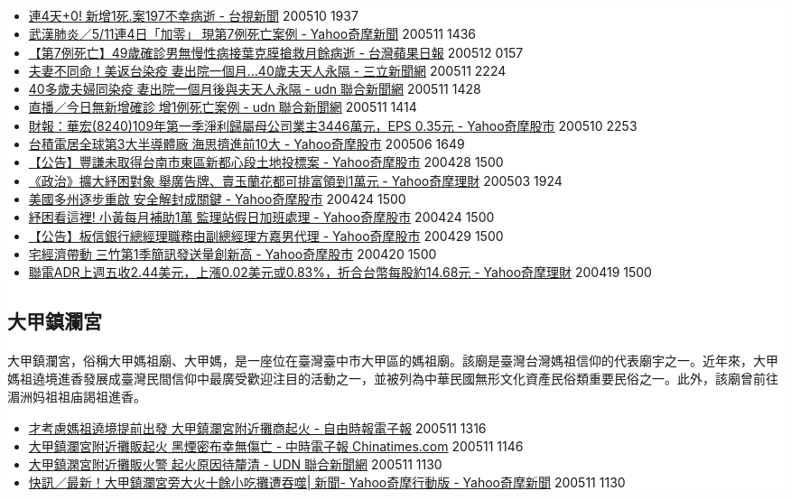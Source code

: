 - [連4天+0! 新增1死.案197不幸病逝 - 台視新聞](https://www.ttv.com.tw/news/view/10905110016200N/648 "連4天+0! 新增1死.案197不幸病逝 - 台視新聞") 200510 1937
- [武漢肺炎／5/11連4日「加零」 現第7例死亡案例 - Yahoo奇摩新聞](https://tw.news.yahoo.com/%E6%AD%A6%E6%BC%A2%E8%82%BA%E7%82%8E-5-11%E9%80%A34%E6%97%A5-%E5%8A%A0%E9%9B%B6-%E7%8F%BE%E7%AC%AC7%E4%BE%8B%E6%AD%BB%E4%BA%A1%E6%A1%88%E4%BE%8B-063623704.html "武漢肺炎／5/11連4日「加零」 現第7例死亡案例 - Yahoo奇摩新聞") 200511 1436
- [【第7例死亡】49歲確診男無慢性病接葉克膜搶救月餘病逝 - 台灣蘋果日報](https://tw.appledaily.com/life/20200511/D6ONZUAJTHFXJZ2C7TBWE7ADGY/ "【第7例死亡】49歲確診男無慢性病接葉克膜搶救月餘病逝 - 台灣蘋果日報") 200512 0157
- [夫妻不同命！美返台染疫 妻出院一個月…40歲夫天人永隔 - 三立新聞網](https://www.setn.com/News.aspx?NewsID=740836 "夫妻不同命！美返台染疫 妻出院一個月…40歲夫天人永隔 - 三立新聞網") 200511 2224
- [40多歲夫婦同染疫 妻出院一個月後與夫天人永隔 - udn 聯合新聞網](https://udn.com/news/story/120940/4555472?from=udn-ch1_breaknews-1-cate1-news "40多歲夫婦同染疫 妻出院一個月後與夫天人永隔 - udn 聯合新聞網") 200511 1428
- [直播／今日無新增確診 增1例死亡案例 - udn 聯合新聞網](https://udn.com/news/story/6656/4554989 "直播／今日無新增確診 增1例死亡案例 - udn 聯合新聞網") 200511 1414
- [財報：華宏(8240)109年第一季淨利歸屬母公司業主3446萬元，EPS 0.35元 - Yahoo奇摩股市](https://tw.stock.yahoo.com/news/%E8%B2%A1%E5%A0%B1-%E8%8F%AF%E5%AE%8F-8240-109%E5%B9%B4%E7%AC%AC-%E5%AD%A3%E6%B7%A8%E5%88%A9%E6%AD%B8%E5%B1%AC%E6%AF%8D%E5%85%AC%E5%8F%B8%E6%A5%AD%E4%B8%BB3446%E8%90%AC%E5%85%83-055346234.html "財報：華宏(8240)109年第一季淨利歸屬母公司業主3446萬元，EPS 0.35元 - Yahoo奇摩股市") 200510 2253
- [台積電居全球第3大半導體廠 海思擠進前10大 - Yahoo奇摩股市](https://tw.stock.yahoo.com/news/%E5%8F%B0%E7%A9%8D%E9%9B%BB%E5%B1%85%E5%85%A8%E7%90%83%E7%AC%AC3%E5%A4%A7%E5%8D%8A%E5%B0%8E%E9%AB%94%E5%BB%A0-%E6%B5%B7%E6%80%9D%E6%93%A0%E9%80%B2%E5%89%8D10%E5%A4%A7-084917654.html "台積電居全球第3大半導體廠 海思擠進前10大 - Yahoo奇摩股市") 200506 1649
- [【公告】豐謙未取得台南市東區新都心段土地投標案 - Yahoo奇摩股市](https://tw.stock.yahoo.com/news/%E5%85%AC%E5%91%8A-%E8%B1%90%E8%AC%99%E6%9C%AA%E5%8F%96%E5%BE%97%E5%8F%B0%E5%8D%97%E5%B8%82%E6%9D%B1%E5%8D%80%E6%96%B0%E9%83%BD%E5%BF%83%E6%AE%B5%E5%9C%9F%E5%9C%B0%E6%8A%95%E6%A8%99%E6%A1%88-084929150.html "【公告】豐謙未取得台南市東區新都心段土地投標案 - Yahoo奇摩股市") 200428 1500
- [《政治》擴大紓困對象 舉廣告牌、賣玉蘭花都可排富領到1萬元 - Yahoo奇摩理財](https://tw.stock.yahoo.com/news/%E6%94%BF%E6%B2%BB-%E6%93%B4%E5%A4%A7%E7%B4%93%E5%9B%B0%E5%B0%8D%E8%B1%A1-%E8%88%89%E5%BB%A3%E5%91%8A%E7%89%8C-%E8%B3%A3%E7%8E%89%E8%98%AD%E8%8A%B1%E9%83%BD%E5%8F%AF%E6%8E%92%E5%AF%8C%E9%A0%98%E5%88%B01%E8%90%AC%E5%85%83-022450039.html "《政治》擴大紓困對象 舉廣告牌、賣玉蘭花都可排富領到1萬元 - Yahoo奇摩理財") 200503 1924
- [美國多州逐步重啟 安全解封成關鍵 - Yahoo奇摩股市](https://tw.stock.yahoo.com/news/%E7%BE%8E%E5%9C%8B%E5%A4%9A%E5%B7%9E%E9%80%90%E6%AD%A5%E9%87%8D%E5%95%9F-%E5%AE%89%E5%85%A8%E8%A7%A3%E5%B0%81%E6%88%90%E9%97%9C%E9%8D%B5-230558229.html "美國多州逐步重啟 安全解封成關鍵 - Yahoo奇摩股市") 200424 1500
- [紓困看這裡! 小黃每月補助1萬 監理站假日加班處理 - Yahoo奇摩股市](https://tw.stock.yahoo.com/video/%E7%B4%93%E5%9B%B0%E7%9C%8B%E9%80%99%E8%A3%A1-%E5%B0%8F%E9%BB%83%E6%AF%8F%E6%9C%88%E8%A3%9C%E5%8A%A91%E8%90%AC-%E7%9B%A3%E7%90%86%E7%AB%99%E5%81%87%E6%97%A5%E5%8A%A0%E7%8F%AD%E8%99%95%E7%90%86-043919558.html "紓困看這裡! 小黃每月補助1萬 監理站假日加班處理 - Yahoo奇摩股市") 200424 1500
- [【公告】板信銀行總經理職務由副總經理方嘉男代理 - Yahoo奇摩股市](https://tw.stock.yahoo.com/news/%E5%85%AC%E5%91%8A-%E6%9D%BF%E4%BF%A1%E9%8A%80%E8%A1%8C%E7%B8%BD%E7%B6%93%E7%90%86%E8%81%B7%E5%8B%99%E7%94%B1%E5%89%AF%E7%B8%BD%E7%B6%93%E7%90%86%E6%96%B9%E5%98%89%E7%94%B7%E4%BB%A3%E7%90%86-083020245.html "【公告】板信銀行總經理職務由副總經理方嘉男代理 - Yahoo奇摩股市") 200429 1500
- [宅經濟帶動 三竹第1季簡訊發送量創新高 - Yahoo奇摩股市](https://tw.stock.yahoo.com/news/%E5%AE%85%E7%B6%93%E6%BF%9F%E5%B8%B6%E5%8B%95-%E4%B8%89%E7%AB%B9%E7%AC%AC1%E5%AD%A3%E7%B0%A1%E8%A8%8A%E7%99%BC%E9%80%81%E9%87%8F%E5%89%B5%E6%96%B0%E9%AB%98-101550637.html "宅經濟帶動 三竹第1季簡訊發送量創新高 - Yahoo奇摩股市") 200420 1500
- [聯電ADR上週五收2.44美元，上漲0.02美元或0.83%，折合台幣每股約14.68元 - Yahoo奇摩理財](https://tw.stock.yahoo.com/news/%E8%81%AF%E9%9B%BBadr%E4%B8%8A%E9%80%B1%E4%BA%94%E6%94%B62-44%E7%BE%8E%E5%85%83-%E4%B8%8A%E6%BC%B20-02%E7%BE%8E%E5%85%83%E6%88%960-83-002210913.html "聯電ADR上週五收2.44美元，上漲0.02美元或0.83%，折合台幣每股約14.68元 - Yahoo奇摩理財") 200419 1500

## 大甲鎮瀾宮

大甲鎮瀾宮，俗稱大甲媽祖廟、大甲媽，是一座位在臺灣臺中市大甲區的媽祖廟。該廟是臺灣台灣媽祖信仰的代表廟宇之一。近年來，大甲媽祖遶境進香發展成臺灣民間信仰中最廣受歡迎注目的活動之一，並被列為中華民國無形文化資產民俗類重要民俗之一。此外，該廟曾前往湄洲妈祖祖庙謁祖進香。
- [才考慮媽祖遶境提前出發 大甲鎮瀾宮附近攤商起火 - 自由時報電子報](https://news.ltn.com.tw/news/society/breakingnews/3161626 "才考慮媽祖遶境提前出發 大甲鎮瀾宮附近攤商起火 - 自由時報電子報") 200511 1316
- [大甲鎮瀾宮附近攤販起火 黑煙密布幸無傷亡 - 中時電子報 Chinatimes.com](https://www.chinatimes.com/realtimenews/20200511001973-260402 "大甲鎮瀾宮附近攤販起火 黑煙密布幸無傷亡 - 中時電子報 Chinatimes.com") 200511 1146
- [大甲鎮澖宮附近攤販火警 起火原因待釐清 - UDN 聯合新聞網](https://udn.com/news/story/7320/4554910 "大甲鎮澖宮附近攤販火警 起火原因待釐清 - UDN 聯合新聞網") 200511 1130
- [快訊／最新！大甲鎮瀾宮旁大火十餘小吃攤遭吞噬| 新聞- Yahoo奇摩行動版 - Yahoo奇摩新聞](https://tw.news.yahoo.com/%E5%BF%AB%E8%A8%8A-%E6%9C%80%E6%96%B0-%E5%A4%A7%E7%94%B2%E9%8E%AE%E7%80%BE%E5%AE%AE%E6%97%81%E5%A4%A7%E7%81%AB-%E5%8D%81%E9%A4%98%E5%B0%8F%E5%90%83%E6%94%A4%E9%81%AD%E5%90%9E%E5%99%AC-033028224.html "快訊／最新！大甲鎮瀾宮旁大火十餘小吃攤遭吞噬| 新聞- Yahoo奇摩行動版 - Yahoo奇摩新聞") 200511 1130